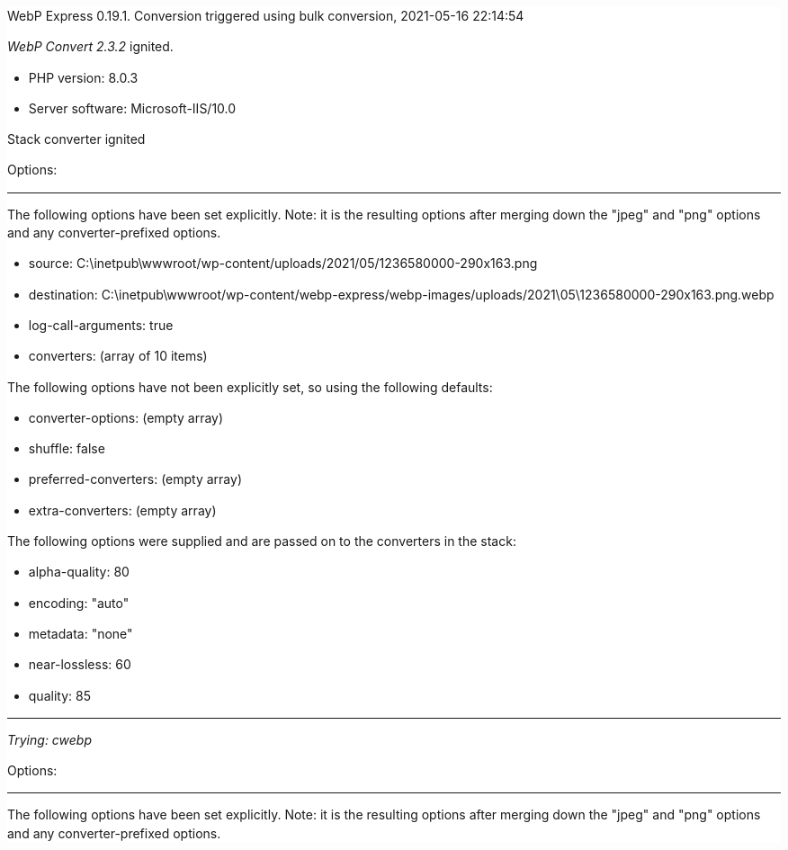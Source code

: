 WebP Express 0.19.1. Conversion triggered using bulk conversion, 2021-05-16 22:14:54


*WebP Convert 2.3.2*  ignited.

- PHP version: 8.0.3

- Server software: Microsoft-IIS/10.0


Stack converter ignited


Options:

------------

The following options have been set explicitly. Note: it is the resulting options after merging down the "jpeg" and "png" options and any converter-prefixed options.

- source: C:\inetpub\wwwroot/wp-content/uploads/2021/05/1236580000-290x163.png

- destination: C:\inetpub\wwwroot/wp-content/webp-express/webp-images/uploads/2021\05\1236580000-290x163.png.webp

- log-call-arguments: true

- converters: (array of 10 items)


The following options have not been explicitly set, so using the following defaults:

- converter-options: (empty array)

- shuffle: false

- preferred-converters: (empty array)

- extra-converters: (empty array)


The following options were supplied and are passed on to the converters in the stack:

- alpha-quality: 80

- encoding: "auto"

- metadata: "none"

- near-lossless: 60

- quality: 85

------------



*Trying: cwebp* 


Options:

------------

The following options have been set explicitly. Note: it is the resulting options after merging down the "jpeg" and "png" options and any converter-prefixed options.
